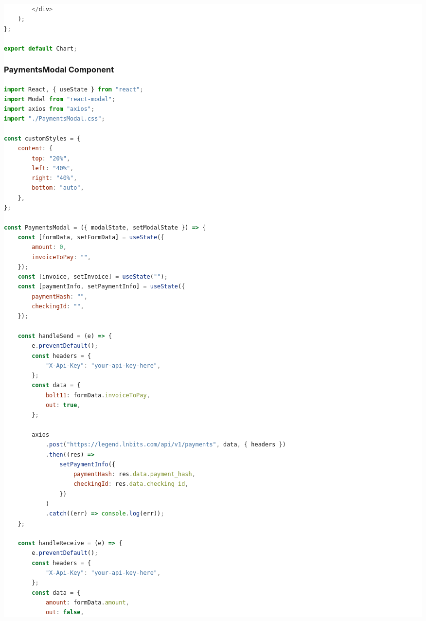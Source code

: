 ```jsx
        </div>
    );
};

export default Chart;
```

### PaymentsModal Component
```jsx
import React, { useState } from "react";
import Modal from "react-modal";
import axios from "axios";
import "./PaymentsModal.css";

const customStyles = {
    content: {
        top: "20%",
        left: "40%",
        right: "40%",
        bottom: "auto",
    },
};

const PaymentsModal = ({ modalState, setModalState }) => {
    const [formData, setFormData] = useState({
        amount: 0,
        invoiceToPay: "",
    });
    const [invoice, setInvoice] = useState("");
    const [paymentInfo, setPaymentInfo] = useState({
        paymentHash: "",
        checkingId: "",
    });

    const handleSend = (e) => {
        e.preventDefault();
        const headers = {
            "X-Api-Key": "your-api-key-here",
        };
        const data = {
            bolt11: formData.invoiceToPay,
            out: true,
        };
        
        axios
            .post("https://legend.lnbits.com/api/v1/payments", data, { headers })
            .then((res) =>
                setPaymentInfo({
                    paymentHash: res.data.payment_hash,
                    checkingId: res.data.checking_id,
                })
            )
            .catch((err) => console.log(err));
    };

    const handleReceive = (e) => {
        e.preventDefault();
        const headers = {
            "X-Api-Key": "your-api-key-here",
        };
        const data = {
            amount: formData.amount,
            out: false,
```